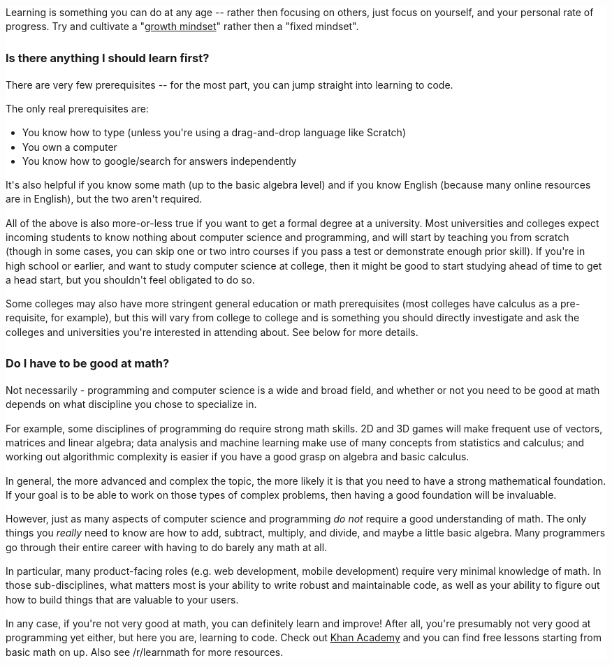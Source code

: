Learning is something you can do at any age -- rather then focusing on others, just focus on yourself, and your personal rate of progress. Try and cultivate a "[growth mindset](http://edglossary.org/growth-mindset/)" rather then a "fixed mindset".

### Is there anything I should learn first?

There are very few prerequisites -- for the most part, you can jump straight into learning to code.

The only real prerequisites are:

- You know how to type (unless you're using a drag-and-drop language like Scratch)
- You own a computer
- You know how to google/search for answers independently

It's also helpful if you know some math (up to the basic algebra level) and if you know English (because many online resources are in English), but the two aren't required.

All of the above is also more-or-less true if you want to get a formal degree at a university. Most universities and colleges expect incoming students to know nothing about computer science and programming, and will start by teaching you from scratch (though in some cases, you can skip one or two intro courses if you pass a test or demonstrate enough prior skill). If you're in high school or earlier, and want to study computer science at college, then it might be good to start studying ahead of time to get a head start, but you shouldn't feel obligated to do so.

Some colleges may also have more stringent general education or math prerequisites (most colleges have calculus as a pre-requisite, for example), but this will vary from college to college and is something you should directly investigate and ask the colleges and universities you're interested in attending about. See below for more details.

### Do I have to be good at math?

Not necessarily - programming and computer science is a wide and broad field, and whether or not you need to be good at math depends on what discipline you chose to specialize in.

For example, some disciplines of programming do require strong math skills. 2D and 3D games will make frequent use of vectors, matrices and linear algebra; data analysis and machine learning make use of many concepts from statistics and calculus; and working out algorithmic complexity is easier if you have a good grasp on algebra and basic calculus.

In general, the more advanced and complex the topic, the more likely it is that you need to have a strong mathematical foundation. If your goal is to be able to work on those types of complex problems, then having a good foundation will be invaluable.

However, just as many aspects of computer science and programming _do not_ require a good understanding of math. The only things you _really_ need to know are how to add, subtract, multiply, and divide, and maybe a little basic algebra. Many programmers go through their entire career with having to do barely any math at all.

In particular, many product-facing roles (e.g. web development, mobile development) require very minimal knowledge of math. In those sub-disciplines, what matters most is your ability to write robust and maintainable code, as well as your ability to figure out how to build things that are valuable to your users.

In any case, if you're not very good at math, you can definitely learn and improve! After all, you're presumably not very good at programming yet either, but here you are, learning to code. Check out [Khan Academy](http://khanacademy.org) and you can find free lessons starting from basic math on up. Also see /r/learnmath for more resources.
